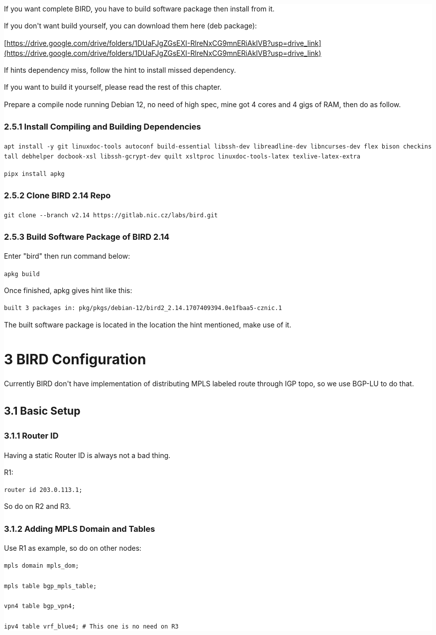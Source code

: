 If you want complete BIRD, you have to build software package then install from it.

If you don't want build yourself, you can download them here (deb package):

[https://drive.google.com/drive/folders/1DUaFJgZGsEXI-RlreNxCG9mnERiAkIVB?usp=drive_link](https://drive.google.com/drive/folders/1DUaFJgZGsEXI-RlreNxCG9mnERiAkIVB?usp=drive_link)

If hints dependency miss, follow the hint to install missed dependency.

If you want to build it yourself, please read the rest of this chapter.

Prepare a compile node running Debian 12, no need of high spec, mine got 4 cores and 4 gigs of RAM, then do as follow.

### 2.5.1 Install Compiling and Building Dependencies
```
apt install -y git linuxdoc-tools autoconf build-essential libssh-dev libreadline-dev libncurses-dev flex bison checkinstall debhelper docbook-xsl libssh-gcrypt-dev quilt xsltproc linuxdoc-tools-latex texlive-latex-extra
```
```
pipx install apkg
```
### 2.5.2 Clone BIRD 2.14 Repo
```
git clone --branch v2.14 https://gitlab.nic.cz/labs/bird.git
```
### 2.5.3 Build Software Package of BIRD 2.14
Enter "bird" then run command below:
```
apkg build
```
Once finished, apkg gives hint like this:
```
built 3 packages in: pkg/pkgs/debian-12/bird2_2.14.1707409394.0e1fbaa5-cznic.1
```
The built software package is located in the location the hint mentioned, make use of it.

# 3 BIRD Configuration
Currently BIRD don't have implementation of distributing MPLS labeled route through IGP topo, so we use BGP-LU to do that.
## 3.1 Basic Setup
### 3.1.1 Router ID
Having a static Router ID is always not a bad thing.

R1:
```
router id 203.0.113.1;
```
So do on R2 and R3.

### 3.1.2 Adding MPLS Domain and Tables
Use R1 as example, so do on other nodes:
```
mpls domain mpls_dom;

mpls table bgp_mpls_table;

vpn4 table bgp_vpn4;

ipv4 table vrf_blue4; # This one is no need on R3
```
